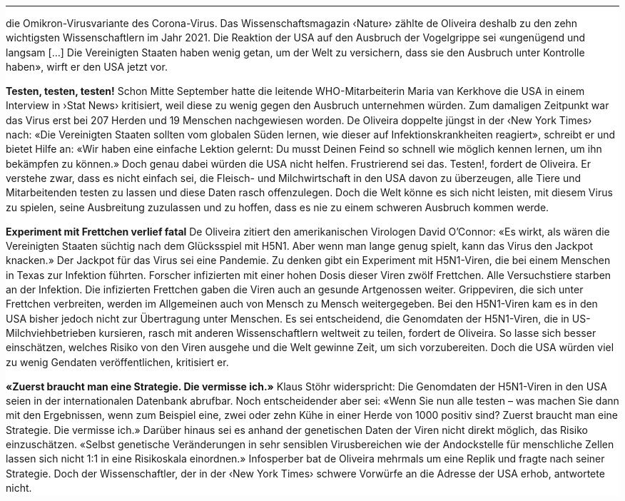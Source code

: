 
-----

die Omikron-Virusvariante des Corona-Virus. Das Wissenschaftsmagazin ‹Nature› zählte de Oliveira deshalb
zu den zehn wichtigsten Wissenschaftlern im Jahr 2021.
Die Reaktion der USA auf den Ausbruch der Vogelgrippe sei «ungenügend und langsam […] Die Vereinigten
Staaten haben wenig getan, um der Welt zu versichern, dass sie den Ausbruch unter Kontrolle haben», wirft
er den USA jetzt vor.

**Testen, testen, testen!**
Schon Mitte September hatte die leitende WHO-Mitarbeiterin Maria van Kerkhove die USA in einem Interview in ›Stat News› kritisiert, weil diese zu wenig gegen den Ausbruch unternehmen würden. Zum damaligen
Zeitpunkt war das Virus erst bei 207 Herden und 19 Menschen nachgewiesen worden.
De Oliveira doppelte jüngst in der ‹New York Times› nach: «Die Vereinigten Staaten sollten vom globalen
Süden lernen, wie dieser auf Infektionskrankheiten reagiert», schreibt er und bietet Hilfe an: «Wir haben
eine einfache Lektion gelernt: Du musst Deinen Feind so schnell wie möglich kennen lernen, um ihn bekämpfen zu können.» Doch genau dabei würden die USA nicht helfen. Frustrierend sei das.
Testen!, fordert de Oliveira. Er verstehe zwar, dass es nicht einfach sei, die Fleisch- und Milchwirtschaft in
den USA davon zu überzeugen, alle Tiere und Mitarbeitenden testen zu lassen und diese Daten rasch offenzulegen. Doch die Welt könne es sich nicht leisten, mit diesem Virus zu spielen, seine Ausbreitung zuzulassen und zu hoffen, dass es nie zu einem schweren Ausbruch kommen werde.

**Experiment mit Frettchen verlief fatal**
De Oliveira zitiert den amerikanischen Virologen David O’Connor: «Es wirkt, als wären die Vereinigten
Staaten süchtig nach dem Glücksspiel mit H5N1. Aber wenn man lange genug spielt, kann das Virus den
Jackpot knacken.» Der Jackpot für das Virus sei eine Pandemie.
Zu denken gibt ein Experiment mit H5N1-Viren, die bei einem Menschen in Texas zur Infektion führten.
Forscher infizierten mit einer hohen Dosis dieser Viren zwölf Frettchen. Alle Versuchstiere starben an der
Infektion. Die infizierten Frettchen gaben die Viren auch an gesunde Artgenossen weiter. Grippeviren, die
sich unter Frettchen verbreiten, werden im Allgemeinen auch von Mensch zu Mensch weitergegeben. Bei
den H5N1-Viren kam es in den USA bisher jedoch nicht zur Übertragung unter Menschen.
Es sei entscheidend, die Genomdaten der H5N1-Viren, die in US-Milchviehbetrieben kursieren, rasch mit
anderen Wissenschaftlern weltweit zu teilen, fordert de Oliveira. So lasse sich besser einschätzen, welches
Risiko von den Viren ausgehe und die Welt gewinne Zeit, um sich vorzubereiten. Doch die USA würden viel
zu wenig Gendaten veröffentlichen, kritisiert er.

**«Zuerst braucht man eine Strategie. Die vermisse ich.»**
Klaus Stöhr widerspricht: Die Genomdaten der H5N1-Viren in den USA seien in der internationalen Datenbank abrufbar. Noch entscheidender aber sei: «Wenn Sie nun alle testen – was machen Sie dann mit den
Ergebnissen, wenn zum Beispiel eine, zwei oder zehn Kühe in einer Herde von 1000 positiv sind? Zuerst
braucht man eine Strategie. Die vermisse ich.»
Darüber hinaus sei es anhand der genetischen Daten der Viren nicht direkt möglich, das Risiko einzuschätzen. «Selbst genetische Veränderungen in sehr sensiblen Virusbereichen wie der Andockstelle für menschliche Zellen lassen sich nicht 1:1 in eine Risikoskala einordnen.»
Infosperber bat de Oliveira mehrmals um eine Replik und fragte nach seiner Strategie. Doch der Wissenschaftler, der in der ‹New York Times› schwere Vorwürfe an die Adresse der USA erhob, antwortete nicht.